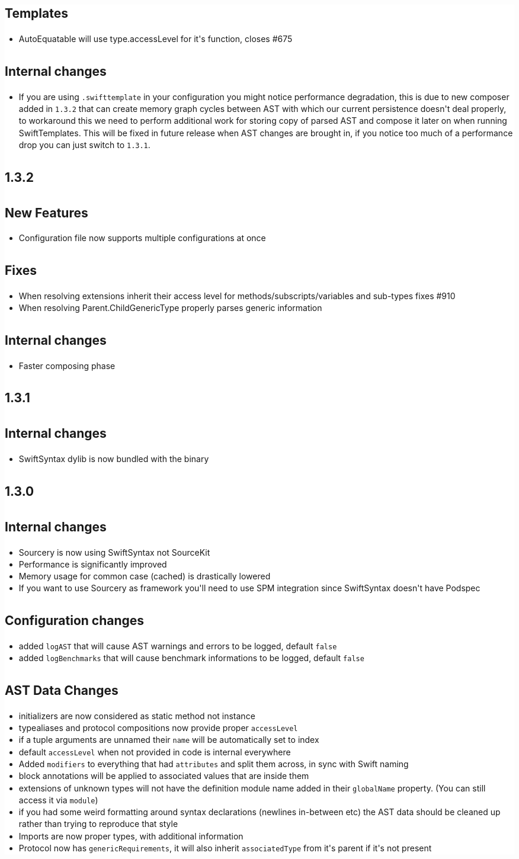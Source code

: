 ## Templates
- AutoEquatable will use type.accessLevel for it's function, closes #675
## Internal changes
- If you are using `.swifttemplate` in your configuration you might notice performance degradation, this is due to new composer added in `1.3.2` that can create memory graph cycles between AST with which our current persistence doesn't deal properly, to workaround this we need to perform additional work for storing copy of parsed AST and compose it later on when running SwiftTemplates. This will be fixed in future release when AST changes are brought in, if you notice too much of a performance drop you can just switch to `1.3.1`.  

## 1.3.2
## New Features
- Configuration file now supports multiple configurations at once

## Fixes
- When resolving extensions inherit their access level for methods/subscripts/variables and sub-types fixes #910
- When resolving Parent.ChildGenericType<Type> properly parses generic information

## Internal changes
- Faster composing phase

## 1.3.1
## Internal changes
- SwiftSyntax dylib is now bundled with the binary

## 1.3.0
## Internal changes
- Sourcery is now using SwiftSyntax not SourceKit
- Performance is significantly improved
- Memory usage for common case (cached) is drastically lowered
- If you want to use Sourcery as framework you'll need to use SPM integration since SwiftSyntax doesn't have Podspec

## Configuration changes
- added `logAST` that will cause AST warnings and errors to be logged, default `false`
- added `logBenchmarks` that will cause benchmark informations to be logged, default `false`

## AST Data Changes
- initializers are now considered as static method not instance
- typealiases and protocol compositions now provide proper `accessLevel`
- if a tuple arguments are unnamed their `name` will be automatically set to index
- default `accessLevel` when not provided in code is internal everywhere
- Added `modifiers` to everything that had `attributes` and split them across, in sync with Swift naming
- block annotations will be applied to associated values that are inside them
- extensions of unknown types will not have the definition module name added in their `globalName` property. (You can still access it via `module`)
- if you had some weird formatting around syntax declarations (newlines in-between etc) the AST data should be cleaned up rather than trying to reproduce that style
- Imports are now proper types, with additional information
- Protocol now has `genericRequirements`, it will also inherit `associatedType` from it's parent if it's not present